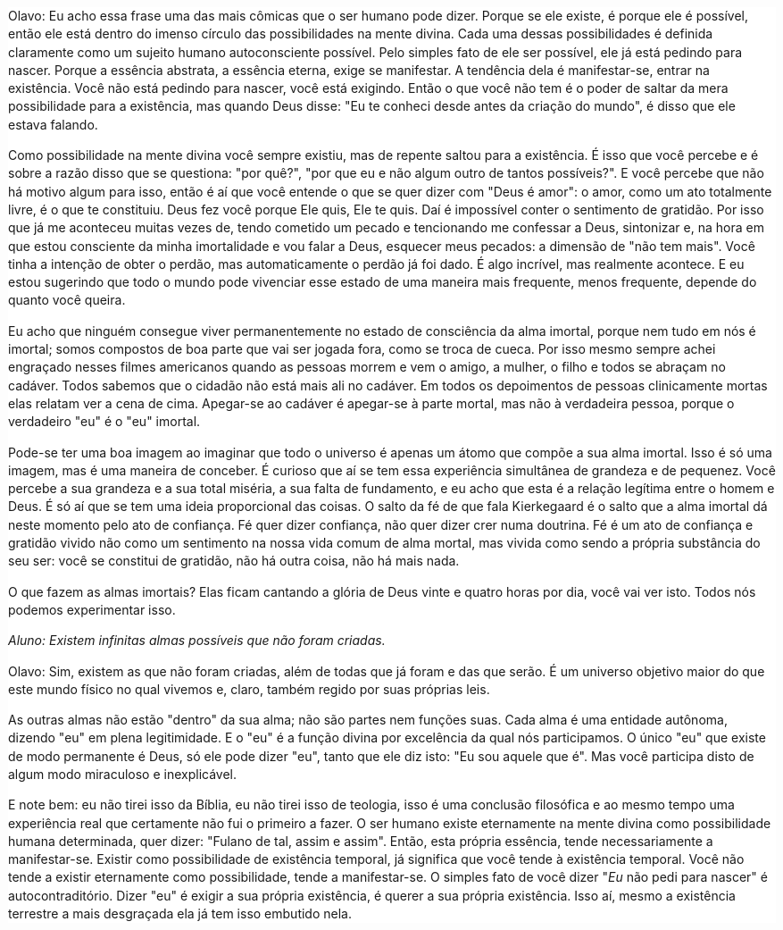 Olavo: Eu acho essa frase uma das mais cômicas que o ser humano pode dizer. Porque se ele existe, é porque ele é possível, então ele está dentro do imenso círculo das possibilidades na mente divina. Cada uma dessas possibilidades é definida claramente como um sujeito humano autoconsciente possível. Pelo simples fato de ele ser possível, ele já está pedindo para nascer. Porque a essência abstrata, a essência eterna, exige se manifestar. A tendência dela é manifestar-se, entrar na existência. Você não está pedindo para nascer, você está exigindo. Então o que você não tem é o poder de saltar da mera possibilidade para a existência, mas quando Deus disse: "Eu te conheci desde antes da criação do mundo", é disso que ele estava falando.

Como possibilidade na mente divina você sempre existiu, mas de repente saltou para a existência. É isso que você percebe e é sobre a razão disso que se questiona: "por quê?", "por que eu e não algum outro de tantos possíveis?". E você percebe que não há motivo algum para isso, então é aí que você entende o que se quer dizer com "Deus é amor": o amor, como um ato totalmente livre, é o que te constituiu. Deus fez você porque Ele quis, Ele te quis. Daí é impossível conter o sentimento de gratidão. Por isso que já me aconteceu muitas vezes de, tendo cometido um pecado e tencionando me confessar a Deus, sintonizar e, na hora em que estou consciente da minha imortalidade e vou falar a Deus, esquecer meus pecados: a dimensão de "não tem mais". Você tinha a intenção de obter o perdão, mas automaticamente o perdão já foi dado. É algo incrível, mas realmente acontece. E eu estou sugerindo que todo o mundo pode vivenciar esse estado de uma maneira mais frequente, menos frequente, depende do quanto você queira.

Eu acho que ninguém consegue viver permanentemente no estado de consciência da alma imortal, porque nem tudo em nós é imortal; somos compostos de boa parte que vai ser jogada fora, como se troca de cueca. Por isso mesmo sempre achei engraçado nesses filmes americanos quando as pessoas morrem e vem o amigo, a mulher, o filho e todos se abraçam no cadáver. Todos sabemos que o cidadão não está mais ali no cadáver. Em todos os depoimentos de pessoas clinicamente mortas elas relatam ver a cena de cima. Apegar-se ao cadáver é apegar-se à parte mortal, mas não à verdadeira pessoa, porque o verdadeiro "eu" é o "eu" imortal.

Pode-se ter uma boa imagem ao imaginar que todo o universo é apenas um átomo que compõe a sua alma imortal. Isso é só uma imagem, mas é uma maneira de conceber. É curioso que aí se tem essa experiência simultânea de grandeza e de pequenez. Você percebe a sua grandeza e a sua total miséria, a sua falta de fundamento, e eu acho que esta é a relação legítima entre o homem e Deus. É só aí que se tem uma ideia proporcional das coisas. O salto da fé de que fala Kierkegaard é o salto que a alma imortal dá neste momento pelo ato de confiança. Fé quer dizer confiança, não quer dizer crer numa doutrina. Fé é um ato de confiança e gratidão vivido não como um sentimento na nossa vida comum de alma mortal, mas vivida como sendo a própria substância do seu ser: você se constitui de gratidão, não há outra coisa, não há mais nada.

O que fazem as almas imortais? Elas ficam cantando a glória de Deus vinte e quatro horas por dia, você vai ver isto. Todos nós podemos experimentar isso.

*Aluno: Existem infinitas almas possíveis que não foram criadas.*

Olavo: Sim, existem as que não foram criadas, além de todas que já foram e das que serão. É um universo objetivo maior do que este mundo físico no qual vivemos e, claro, também regido por suas próprias leis.

As outras almas não estão "dentro" da sua alma; não são partes nem funções suas. Cada alma é uma entidade autônoma, dizendo "eu" em plena legitimidade. E o "eu" é a função divina por excelência da qual nós participamos. O único "eu" que existe de modo permanente é Deus, só ele pode dizer "eu", tanto que ele diz isto: "Eu sou aquele que é". Mas você participa disto de algum modo miraculoso e inexplicável.

E note bem: eu não tirei isso da Bíblia, eu não tirei isso de teologia, isso é uma conclusão filosófica e ao mesmo tempo uma experiência real que certamente não fui o primeiro a fazer. O ser humano existe eternamente na mente divina como possibilidade humana determinada, quer dizer: "Fulano de tal, assim e assim". Então, esta própria essência, tende necessariamente a manifestar-se. Existir como possibilidade de existência temporal, já significa que você tende à existência temporal. Você não tende a existir eternamente como possibilidade, tende a manifestar-se. O simples fato de você dizer "*Eu* não pedi para nascer" é autocontraditório. Dizer "eu" é exigir a sua própria existência, é querer a sua própria existência. Isso aí, mesmo a existência terrestre a mais desgraçada ela já tem isso embutido nela.
